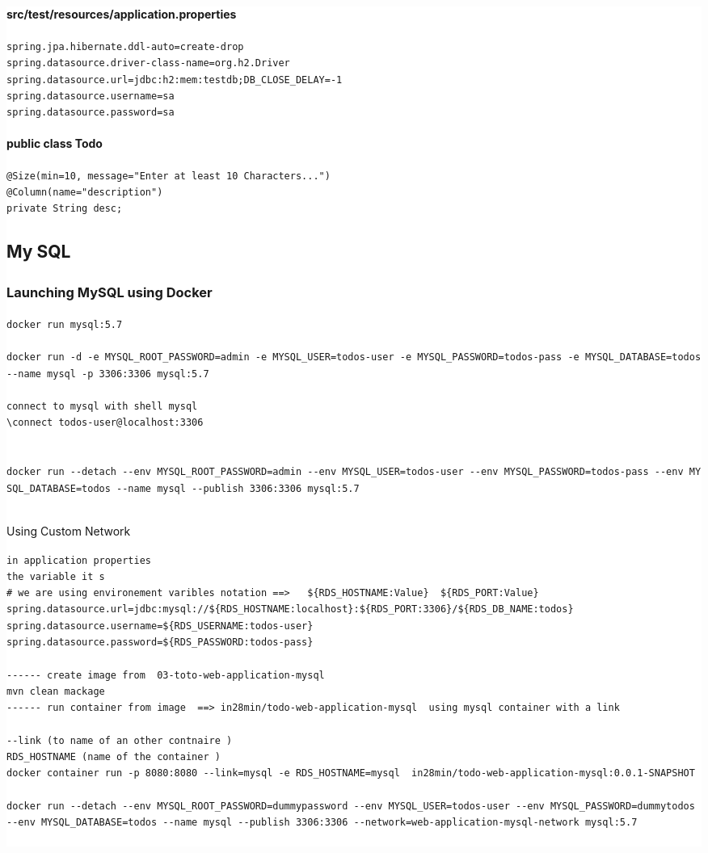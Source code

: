 #### src/test/resources/application.properties

```
spring.jpa.hibernate.ddl-auto=create-drop
spring.datasource.driver-class-name=org.h2.Driver
spring.datasource.url=jdbc:h2:mem:testdb;DB_CLOSE_DELAY=-1
spring.datasource.username=sa
spring.datasource.password=sa
```

#### public class Todo

```
@Size(min=10, message="Enter at least 10 Characters...")
@Column(name="description")
private String desc;
```
## My SQL

### Launching MySQL using Docker


```
docker run mysql:5.7

docker run -d -e MYSQL_ROOT_PASSWORD=admin -e MYSQL_USER=todos-user -e MYSQL_PASSWORD=todos-pass -e MYSQL_DATABASE=todos --name mysql -p 3306:3306 mysql:5.7

connect to mysql with shell mysql 
\connect todos-user@localhost:3306


docker run --detach --env MYSQL_ROOT_PASSWORD=admin --env MYSQL_USER=todos-user --env MYSQL_PASSWORD=todos-pass --env MYSQL_DATABASE=todos --name mysql --publish 3306:3306 mysql:5.7


```

Using Custom Network

```
in application properties 
the variable it s  
# we are using environement varibles notation ==>   ${RDS_HOSTNAME:Value}  ${RDS_PORT:Value} 
spring.datasource.url=jdbc:mysql://${RDS_HOSTNAME:localhost}:${RDS_PORT:3306}/${RDS_DB_NAME:todos}
spring.datasource.username=${RDS_USERNAME:todos-user}
spring.datasource.password=${RDS_PASSWORD:todos-pass}

------ create image from  03-toto-web-application-mysql
mvn clean mackage
------ run container from image  ==> in28min/todo-web-application-mysql  using mysql container with a link

--link (to name of an other contnaire )
RDS_HOSTNAME (name of the container )
docker container run -p 8080:8080 --link=mysql -e RDS_HOSTNAME=mysql  in28min/todo-web-application-mysql:0.0.1-SNAPSHOT

docker run --detach --env MYSQL_ROOT_PASSWORD=dummypassword --env MYSQL_USER=todos-user --env MYSQL_PASSWORD=dummytodos --env MYSQL_DATABASE=todos --name mysql --publish 3306:3306 --network=web-application-mysql-network mysql:5.7


```
